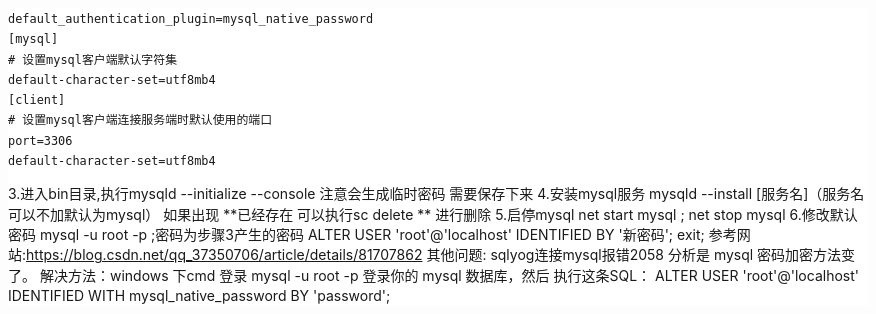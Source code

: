   ```
  default_authentication_plugin=mysql_native_password
  [mysql]
  # 设置mysql客户端默认字符集
  default-character-set=utf8mb4
  [client]
  # 设置mysql客户端连接服务端时默认使用的端口
  port=3306
  default-character-set=utf8mb4
  ```
  3.进入bin目录,执行mysqld --initialize --console 注意会生成临时密码 需要保存下来
  4.安装mysql服务 mysqld --install [服务名]（服务名可以不加默认为mysql）
   如果出现 **已经存在 可以执行sc delete ** 进行删除
  5.启停mysql net start mysql ; net stop mysql 
  6.修改默认密码 mysql -u root -p ;密码为步骤3产生的密码
   ALTER USER 'root'@'localhost' IDENTIFIED BY '新密码';
   exit;
参考网站:https://blog.csdn.net/qq_37350706/article/details/81707862
  其他问题:
  sqlyog连接mysql报错2058 分析是 mysql 密码加密方法变了。
  解决方法：windows 下cmd 登录 mysql -u root -p 登录你的 mysql 数据库，然后 执行这条SQL：
  ALTER USER 'root'@'localhost' IDENTIFIED WITH mysql_native_password BY 'password';
